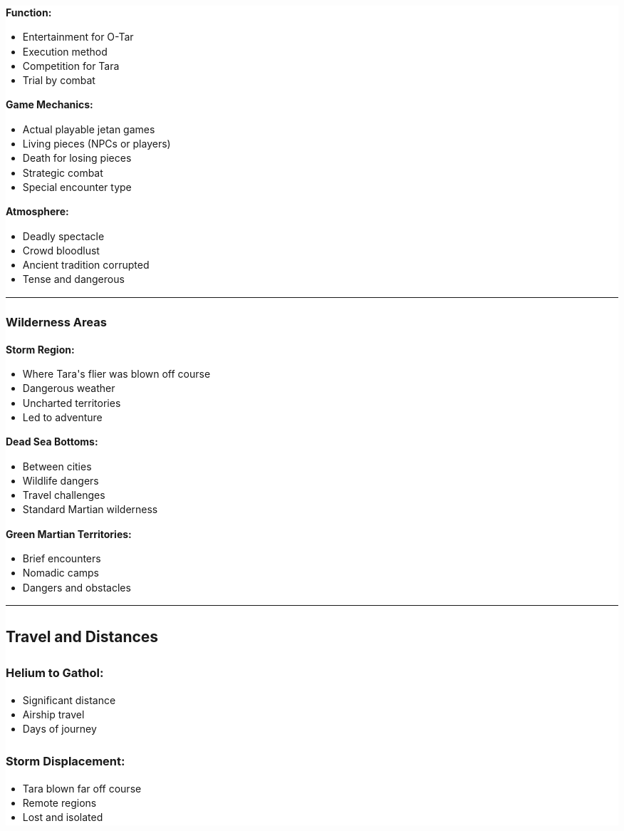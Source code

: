 **Function:**
- Entertainment for O-Tar
- Execution method
- Competition for Tara
- Trial by combat

**Game Mechanics:**
- Actual playable jetan games
- Living pieces (NPCs or players)
- Death for losing pieces
- Strategic combat
- Special encounter type

**Atmosphere:**
- Deadly spectacle
- Crowd bloodlust
- Ancient tradition corrupted
- Tense and dangerous

---

### Wilderness Areas

**Storm Region:**
- Where Tara's flier was blown off course
- Dangerous weather
- Uncharted territories
- Led to adventure

**Dead Sea Bottoms:**
- Between cities
- Wildlife dangers
- Travel challenges
- Standard Martian wilderness

**Green Martian Territories:**
- Brief encounters
- Nomadic camps
- Dangers and obstacles

---

## Travel and Distances

### Helium to Gathol:
- Significant distance
- Airship travel
- Days of journey

### Storm Displacement:
- Tara blown far off course
- Remote regions
- Lost and isolated
